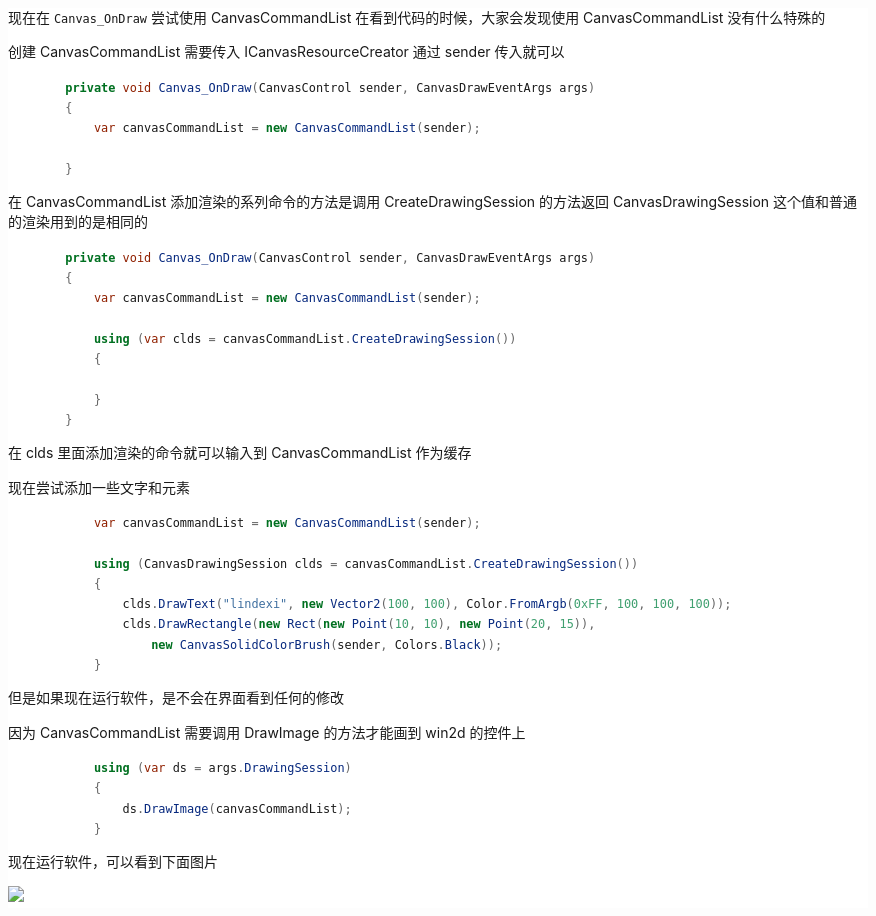 现在在 `Canvas_OnDraw` 尝试使用 CanvasCommandList 在看到代码的时候，大家会发现使用 CanvasCommandList 没有什么特殊的

创建 CanvasCommandList 需要传入 ICanvasResourceCreator 通过 sender 传入就可以

```csharp
        private void Canvas_OnDraw(CanvasControl sender, CanvasDrawEventArgs args)
        {
            var canvasCommandList = new CanvasCommandList(sender);
        
        }
```

在 CanvasCommandList 添加渲染的系列命令的方法是调用 CreateDrawingSession 的方法返回 CanvasDrawingSession 这个值和普通的渲染用到的是相同的

```csharp
        private void Canvas_OnDraw(CanvasControl sender, CanvasDrawEventArgs args)
        {
            var canvasCommandList = new CanvasCommandList(sender);

            using (var clds = canvasCommandList.CreateDrawingSession())
            {
                
            }
        }
```

在 clds 里面添加渲染的命令就可以输入到 CanvasCommandList 作为缓存

现在尝试添加一些文字和元素

```csharp
            var canvasCommandList = new CanvasCommandList(sender);

            using (CanvasDrawingSession clds = canvasCommandList.CreateDrawingSession())
            {
                clds.DrawText("lindexi", new Vector2(100, 100), Color.FromArgb(0xFF, 100, 100, 100));
                clds.DrawRectangle(new Rect(new Point(10, 10), new Point(20, 15)),
                    new CanvasSolidColorBrush(sender, Colors.Black));
            }
```

但是如果现在运行软件，是不会在界面看到任何的修改

因为 CanvasCommandList 需要调用 DrawImage 的方法才能画到 win2d 的控件上

```csharp
            using (var ds = args.DrawingSession)
            {
                ds.DrawImage(canvasCommandList);
            }
```

现在运行软件，可以看到下面图片



![](http://cdn.lindexi.site/lindexi%2F2018119193546571)
